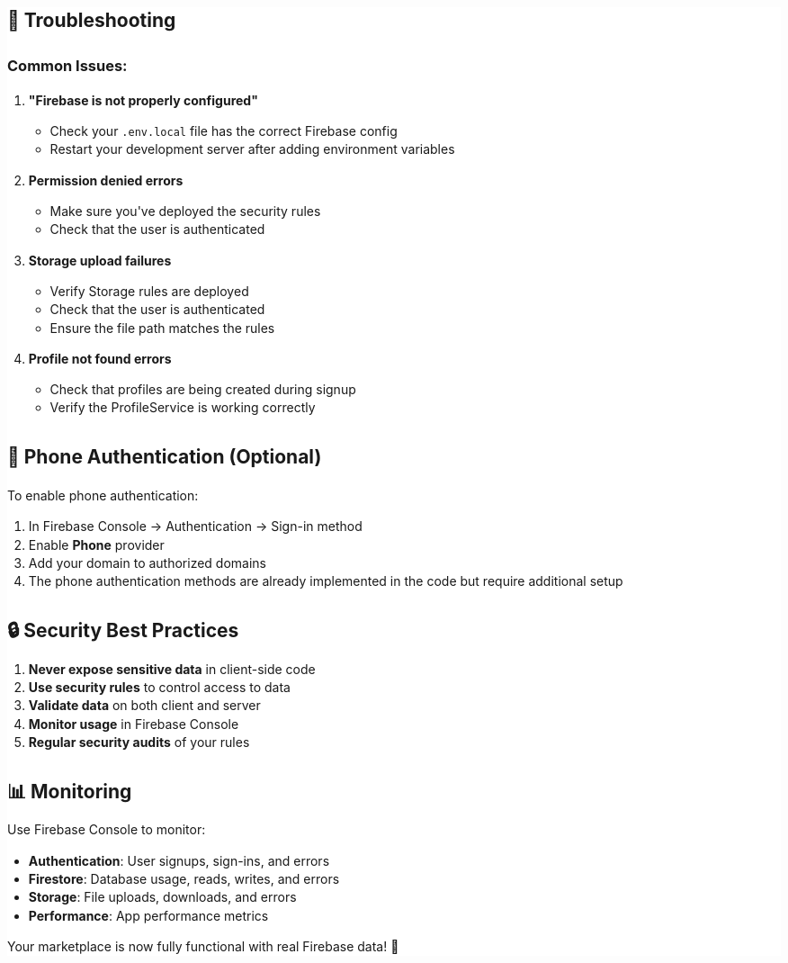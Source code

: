 ## 🚨 Troubleshooting

### Common Issues:

1. **"Firebase is not properly configured"**
   - Check your `.env.local` file has the correct Firebase config
   - Restart your development server after adding environment variables

2. **Permission denied errors**
   - Make sure you've deployed the security rules
   - Check that the user is authenticated

3. **Storage upload failures**
   - Verify Storage rules are deployed
   - Check that the user is authenticated
   - Ensure the file path matches the rules

4. **Profile not found errors**
   - Check that profiles are being created during signup
   - Verify the ProfileService is working correctly

## 📱 Phone Authentication (Optional)

To enable phone authentication:

1. In Firebase Console → Authentication → Sign-in method
2. Enable **Phone** provider
3. Add your domain to authorized domains
4. The phone authentication methods are already implemented in the code but require additional setup

## 🔒 Security Best Practices

1. **Never expose sensitive data** in client-side code
2. **Use security rules** to control access to data
3. **Validate data** on both client and server
4. **Monitor usage** in Firebase Console
5. **Regular security audits** of your rules

## 📊 Monitoring

Use Firebase Console to monitor:
- **Authentication**: User signups, sign-ins, and errors
- **Firestore**: Database usage, reads, writes, and errors
- **Storage**: File uploads, downloads, and errors
- **Performance**: App performance metrics

Your marketplace is now fully functional with real Firebase data! 🎉
